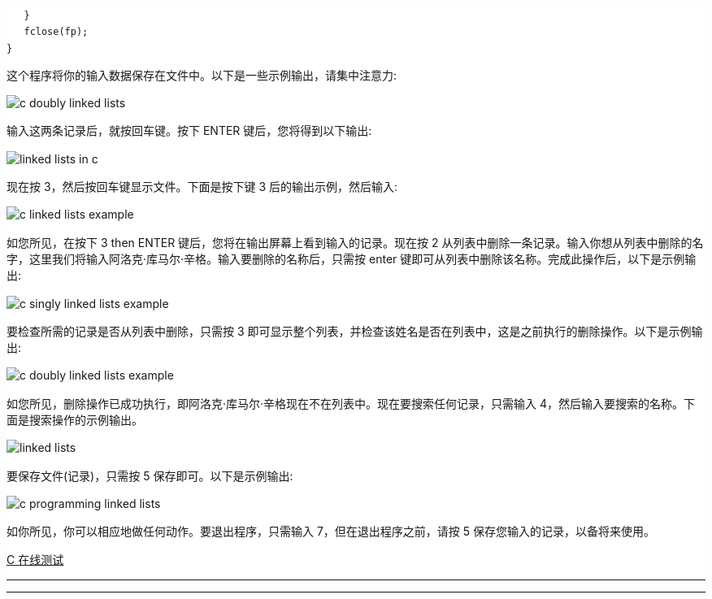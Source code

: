 ```
   }
   fclose(fp);
}
```

这个程序将你的输入数据保存在文件中。以下是一些示例输出，请集中注意力:

![c doubly linked lists](../Images/b526a9fed4e0e95edabb28abf492f47b.png)

输入这两条记录后，就按回车键。按下 ENTER 键后，您将得到以下输出:

![linked lists in c](../Images/a38c4af345fbd3fcd0704e82d1b43e1b.png)

现在按 3，然后按回车键显示文件。下面是按下键 3 后的输出示例，然后输入:

![c linked lists example](../Images/de8d341f313e862921528ad9a8c090e6.png)

如您所见，在按下 3 then ENTER 键后，您将在输出屏幕上看到输入的记录。现在按 2 从列表中删除一条记录。输入你想从列表中删除的名字，这里我们将输入阿洛克·库马尔·辛格。输入要删除的名称后，只需按 enter 键即可从列表中删除该名称。完成此操作后，以下是示例输出:

![c singly linked lists example](../Images/0de69d790ccb5b5326b284f6b73c7318.png)

要检查所需的记录是否从列表中删除，只需按 3 即可显示整个列表，并检查该姓名是否在列表中，这是之前执行的删除操作。以下是示例输出:

![c doubly linked lists example](../Images/34af0143e792aae99670367fa605e938.png)

如您所见，删除操作已成功执行，即阿洛克·库马尔·辛格现在不在列表中。现在要搜索任何记录，只需输入 4，然后输入要搜索的名称。下面是搜索操作的示例输出。

![linked lists](../Images/378f83039e0baa7fb504be588121e676.png)

要保存文件(记录)，只需按 5 保存即可。以下是示例输出:

![c programming linked lists](../Images/60c4e371ea1315b97d383af79203edf7.png)

如你所见，你可以相应地做任何动作。要退出程序，只需输入 7，但在退出程序之前，请按 5 保存您输入的记录，以备将来使用。

[C 在线测试](/exam/showtest.php?subid=2)

* * *

* * *